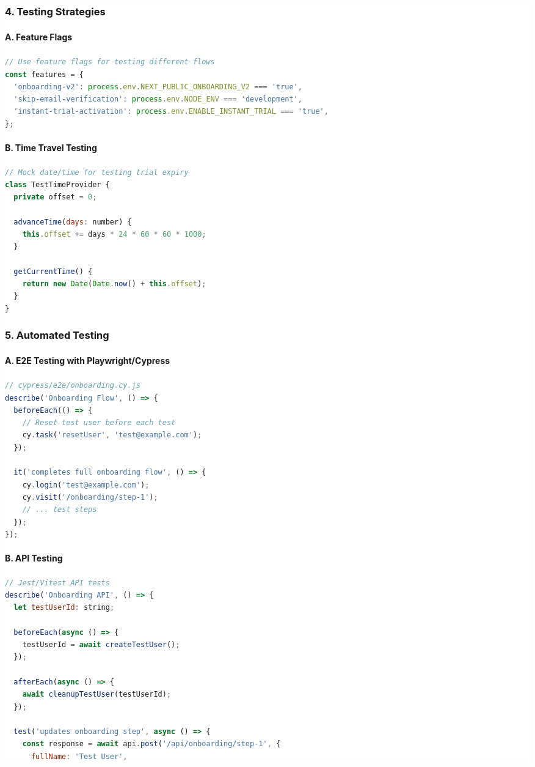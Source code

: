 ### 4. **Testing Strategies**

#### A. Feature Flags
```javascript
// Use feature flags for testing different flows
const features = {
  'onboarding-v2': process.env.NEXT_PUBLIC_ONBOARDING_V2 === 'true',
  'skip-email-verification': process.env.NODE_ENV === 'development',
  'instant-trial-activation': process.env.ENABLE_INSTANT_TRIAL === 'true',
};
```

#### B. Time Travel Testing
```javascript
// Mock date/time for testing trial expiry
class TestTimeProvider {
  private offset = 0;
  
  advanceTime(days: number) {
    this.offset += days * 24 * 60 * 60 * 1000;
  }
  
  getCurrentTime() {
    return new Date(Date.now() + this.offset);
  }
}
```

### 5. **Automated Testing**

#### A. E2E Testing with Playwright/Cypress
```javascript
// cypress/e2e/onboarding.cy.js
describe('Onboarding Flow', () => {
  beforeEach(() => {
    // Reset test user before each test
    cy.task('resetUser', 'test@example.com');
  });
  
  it('completes full onboarding flow', () => {
    cy.login('test@example.com');
    cy.visit('/onboarding/step-1');
    // ... test steps
  });
});
```

#### B. API Testing
```javascript
// Jest/Vitest API tests
describe('Onboarding API', () => {
  let testUserId: string;
  
  beforeEach(async () => {
    testUserId = await createTestUser();
  });
  
  afterEach(async () => {
    await cleanupTestUser(testUserId);
  });
  
  test('updates onboarding step', async () => {
    const response = await api.post('/api/onboarding/step-1', {
      fullName: 'Test User',
```